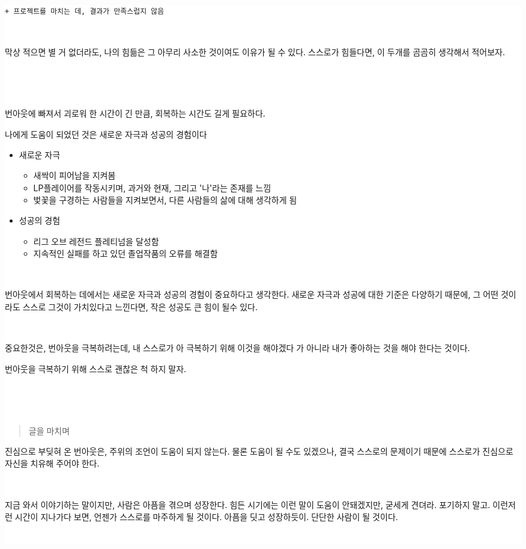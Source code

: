 
	+ 프로젝트를 마치는 데, 결과가 만족스럽지 않음

​

막상 적으면 별 거 없더라도, 나의 힘듦은 그 아무리 사소한 것이여도 이유가 될 수 있다. 스스로가 힘들다면, 이 두개를 곰곰히 생각해서 적어보자.

​

​

번아웃에 빠져서 괴로워 한 시간이 긴 만큼, 회복하는 시간도 길게 필요하다.

나에게 도움이 되었던 것은 새로운 자극과 성공의 경험이다

* 새로운 자극


	+ 새싹이 피어남을 지켜봄
	+ LP플레이어를 작동시키며, 과거와 현재, 그리고 '나'라는 존재를 느낌
	+ 벛꽃을 구경하는 사람들을 지켜보면서, 다른 사람들의 삶에 대해 생각하게 됨
* 성공의 경험


	+ 리그 오브 레전드 플레티넘을 달성함
	+ 지속적인 실패를 하고 있던 졸업작품의 오류를 해결함

​

번아웃에서 회복하는 데에서는 새로운 자극과 성공의 경험이 중요하다고 생각한다. 새로운 자극과 성공에 대한 기준은 다양하기 때문에, 그 어떤 것이라도 스스로 그것이 가치있다고 느낀다면, 작은 성공도 큰 힘이 될수 있다.

​

중요한것은, 번아웃을 극복하려는데, 내 스스로가 아 극복하기 위해 이것을 해야겠다 가 아니라 내가 좋아하는 것을 해야 한다는 것이다. 

번아웃을 극복하기 위해 스스로 괜찮은 척 하지 말자.

​​

​





 



> 
> 글을 마치며
> 
> 
> 









진심으로 부딪혀 온 번아웃은, 주위의 조언이 도움이 되지 않는다. 물론 도움이 될 수도 있겠으나, 결국 스스로의 문제이기 때문에 스스로가 진심으로 자신을 치유해 주어야 한다. 

​

지금 와서 이야기하는 말이지만, 사람은 아픔을 겪으며 성장한다. 힘든 시기에는 이런 말이 도움이 안돼겠지만, 굳세게 견뎌라. 포기하지 말고. 이런저런 시간이 지나가다 보면, 언젠가 스스로를 마주하게 될 것이다. 아픔을 딧고 성장하듯이. 단단한 사람이 될 것이다.​

​





 

